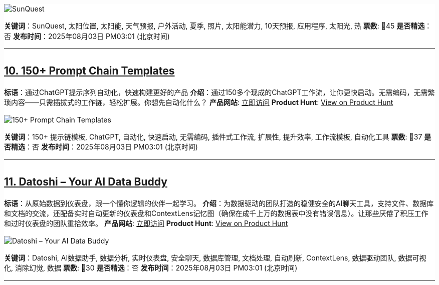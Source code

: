 ![SunQuest]()

**关键词**：SunQuest, 太阳位置, 太阳能, 天气预报, 户外活动, 夏季, 照片, 太阳能潜力, 10天预报, 应用程序, 太阳光, 热
**票数**: 🔺45
**是否精选**：否
**发布时间**：2025年08月03日 PM03:01 (北京时间)

---

## [10. 150+ Prompt Chain Templates](https://www.producthunt.com/products/150-prompt-chain-templates?utm_campaign=producthunt-api&utm_medium=api-v2&utm_source=Application%3A+dailyhot+%28ID%3A+133367%29)
**标语**：通过ChatGPT提示序列自动化，快速构建更好的产品
**介绍**：通过150多个现成的ChatGPT工作流，让你更快启动。无需编码，无需繁琐内容——只需插拔式的工作链，轻松扩展。你想先自动化什么？
**产品网站**: [立即访问](https://www.producthunt.com/r/QRB7R4GELDRBEM?utm_campaign=producthunt-api&utm_medium=api-v2&utm_source=Application%3A+dailyhot+%28ID%3A+133367%29)
**Product Hunt**: [View on Product Hunt](https://www.producthunt.com/products/150-prompt-chain-templates?utm_campaign=producthunt-api&utm_medium=api-v2&utm_source=Application%3A+dailyhot+%28ID%3A+133367%29)

![150+ Prompt Chain Templates]()

**关键词**：150+ 提示链模板, ChatGPT, 自动化, 快速启动, 无需编码, 插件式工作流, 扩展性, 提升效率, 工作流模板, 自动化工具
**票数**: 🔺37
**是否精选**：否
**发布时间**：2025年08月03日 PM03:01 (北京时间)

---

## [11. Datoshi – Your AI Data Buddy](https://www.producthunt.com/products/datoshi-your-ai-data-buddy?utm_campaign=producthunt-api&utm_medium=api-v2&utm_source=Application%3A+dailyhot+%28ID%3A+133367%29)
**标语**：从原始数据到仪表盘，跟一个懂你逻辑的伙伴一起学习。
**介绍**：为数据驱动的团队打造的稳健安全的AI聊天工具，支持文件、数据库和文档的交流，还配备实时自动更新的仪表盘和ContextLens记忆图（确保在成千上万的数据表中没有错误信息）。让那些厌倦了积压工作和过时仪表盘的团队重拾效率。
**产品网站**: [立即访问](https://www.producthunt.com/r/QKDEPS3KUSYSTE?utm_campaign=producthunt-api&utm_medium=api-v2&utm_source=Application%3A+dailyhot+%28ID%3A+133367%29)
**Product Hunt**: [View on Product Hunt](https://www.producthunt.com/products/datoshi-your-ai-data-buddy?utm_campaign=producthunt-api&utm_medium=api-v2&utm_source=Application%3A+dailyhot+%28ID%3A+133367%29)

![Datoshi – Your AI Data Buddy]()

**关键词**：Datoshi, AI数据助手, 数据分析, 实时仪表盘, 安全聊天, 数据库管理, 文档处理, 自动刷新, ContextLens, 数据驱动团队, 数据可视化, 消除幻觉, 数据
**票数**: 🔺30
**是否精选**：否
**发布时间**：2025年08月03日 PM03:01 (北京时间)

---
